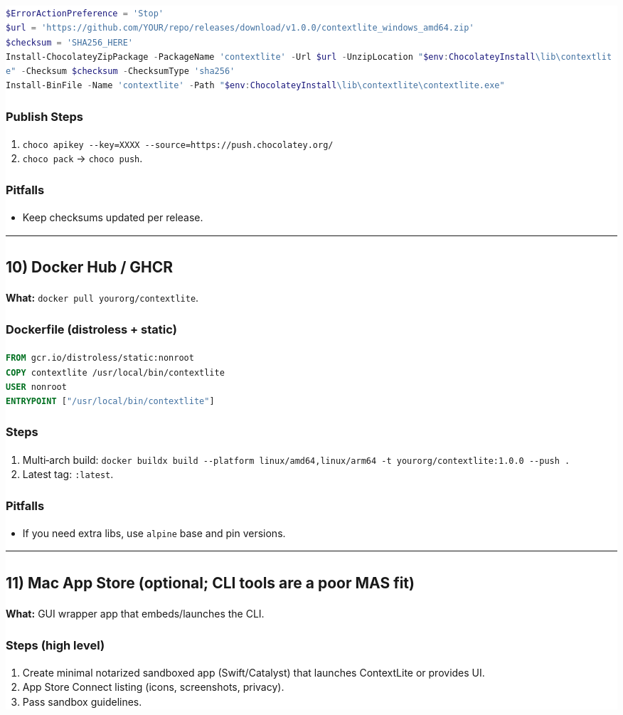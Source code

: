 ```powershell
$ErrorActionPreference = 'Stop'
$url = 'https://github.com/YOUR/repo/releases/download/v1.0.0/contextlite_windows_amd64.zip'
$checksum = 'SHA256_HERE'
Install-ChocolateyZipPackage -PackageName 'contextlite' -Url $url -UnzipLocation "$env:ChocolateyInstall\lib\contextlite" -Checksum $checksum -ChecksumType 'sha256'
Install-BinFile -Name 'contextlite' -Path "$env:ChocolateyInstall\lib\contextlite\contextlite.exe"
```

### Publish Steps

1. `choco apikey --key=XXXX --source=https://push.chocolatey.org/`
2. `choco pack` → `choco push`.

### Pitfalls

- Keep checksums updated per release.

---

## 10) Docker Hub / GHCR

**What:** `docker pull yourorg/contextlite`.

### Dockerfile (distroless + static)

```dockerfile
FROM gcr.io/distroless/static:nonroot
COPY contextlite /usr/local/bin/contextlite
USER nonroot
ENTRYPOINT ["/usr/local/bin/contextlite"]
```

### Steps

1. Multi‑arch build: `docker buildx build --platform linux/amd64,linux/arm64 -t yourorg/contextlite:1.0.0 --push .`
2. Latest tag: `:latest`.

### Pitfalls

- If you need extra libs, use `alpine` base and pin versions.

---

## 11) Mac App Store (optional; CLI tools are a poor MAS fit)

**What:** GUI wrapper app that embeds/launches the CLI.

### Steps (high level)

1. Create minimal notarized sandboxed app (Swift/Catalyst) that launches ContextLite or provides UI.
2. App Store Connect listing (icons, screenshots, privacy).
3. Pass sandbox guidelines.
